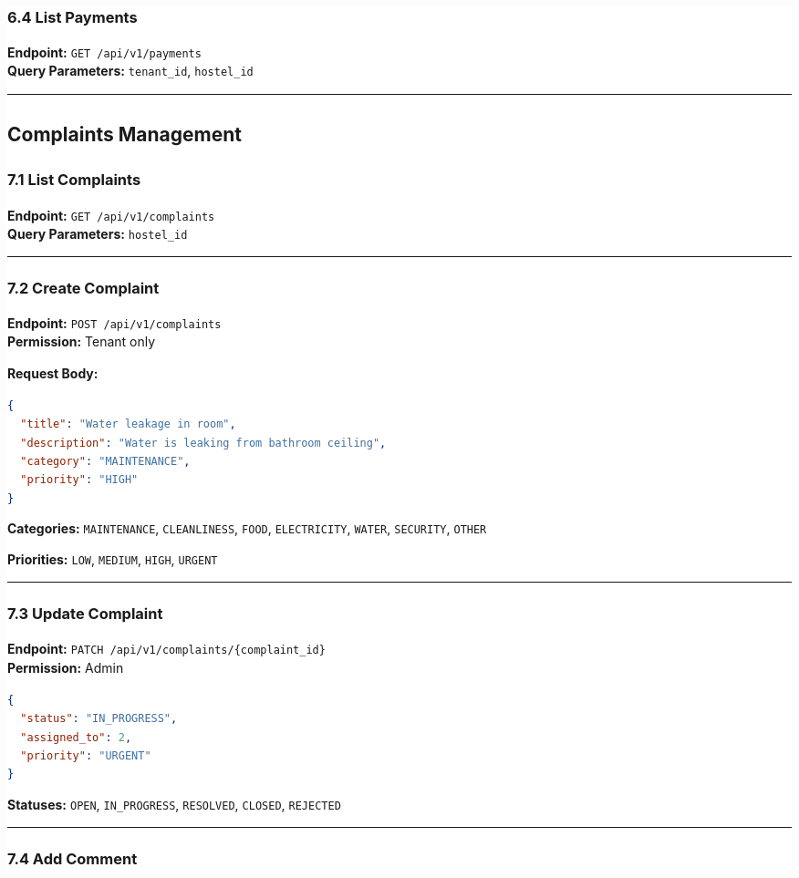 
### 6.4 List Payments

**Endpoint:** `GET /api/v1/payments`  
**Query Parameters:** `tenant_id`, `hostel_id`

---

## Complaints Management

### 7.1 List Complaints

**Endpoint:** `GET /api/v1/complaints`  
**Query Parameters:** `hostel_id`

---

### 7.2 Create Complaint

**Endpoint:** `POST /api/v1/complaints`  
**Permission:** Tenant only

**Request Body:**
```json
{
  "title": "Water leakage in room",
  "description": "Water is leaking from bathroom ceiling",
  "category": "MAINTENANCE",
  "priority": "HIGH"
}
```

**Categories:** `MAINTENANCE`, `CLEANLINESS`, `FOOD`, `ELECTRICITY`, `WATER`, `SECURITY`, `OTHER`

**Priorities:** `LOW`, `MEDIUM`, `HIGH`, `URGENT`

---

### 7.3 Update Complaint

**Endpoint:** `PATCH /api/v1/complaints/{complaint_id}`  
**Permission:** Admin

```json
{
  "status": "IN_PROGRESS",
  "assigned_to": 2,
  "priority": "URGENT"
}
```

**Statuses:** `OPEN`, `IN_PROGRESS`, `RESOLVED`, `CLOSED`, `REJECTED`

---

### 7.4 Add Comment
